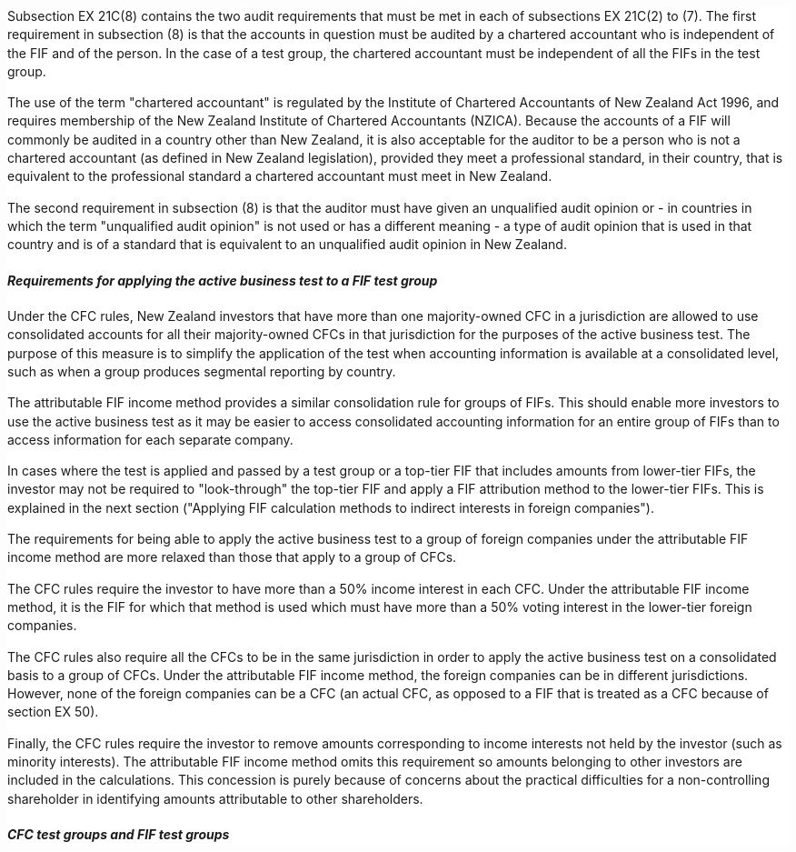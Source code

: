 Subsection EX 21C(8) contains the two audit requirements that must be met in each of subsections EX 21C(2) to (7). The first requirement in subsection (8) is that the accounts in question must be audited by a chartered accountant who is independent of the FIF and of the person. In the case of a test group, the chartered accountant must be independent of all the FIFs in the test group.

The use of the term "chartered accountant" is regulated by the Institute of Chartered Accountants of New Zealand Act 1996, and requires membership of the New Zealand Institute of Chartered Accountants (NZICA). Because the accounts of a FIF will commonly be audited in a country other than New Zealand, it is also acceptable for the auditor to be a person who is not a chartered accountant (as defined in New Zealand legislation), provided they meet a professional standard, in their country, that is equivalent to the professional standard a chartered accountant must meet in New Zealand.

The second requirement in subsection (8) is that the auditor must have given an unqualified audit opinion or - in countries in which the term "unqualified audit opinion" is not used or has a different meaning - a type of audit opinion that is used in that country and is of a standard that is equivalent to an unqualified audit opinion in New Zealand.

#### _Requirements for applying the active business test to a FIF test group_

Under the CFC rules, New Zealand investors that have more than one majority-owned CFC in a jurisdiction are allowed to use consolidated accounts for all their majority-owned CFCs in that jurisdiction for the purposes of the active business test. The purpose of this measure is to simplify the application of the test when accounting information is available at a consolidated level, such as when a group produces segmental reporting by country.

The attributable FIF income method provides a similar consolidation rule for groups of FIFs. This should enable more investors to use the active business test as it may be easier to access consolidated accounting information for an entire group of FIFs than to access information for each separate company.

In cases where the test is applied and passed by a test group or a top-tier FIF that includes amounts from lower-tier FIFs, the investor may not be required to "look-through" the top-tier FIF and apply a FIF attribution method to the lower-tier FIFs. This is explained in the next section ("Applying FIF calculation methods to indirect interests in foreign companies").

The requirements for being able to apply the active business test to a group of foreign companies under the attributable FIF income method are more relaxed than those that apply to a group of CFCs.

The CFC rules require the investor to have more than a 50% income interest in each CFC. Under the attributable FIF income method, it is the FIF for which that method is used which must have more than a 50% voting interest in the lower-tier foreign companies.

The CFC rules also require all the CFCs to be in the same jurisdiction in order to apply the active business test on a consolidated basis to a group of CFCs. Under the attributable FIF income method, the foreign companies can be in different jurisdictions. However, none of the foreign companies can be a CFC (an actual CFC, as opposed to a FIF that is treated as a CFC because of section EX 50).

Finally, the CFC rules require the investor to remove amounts corresponding to income interests not held by the investor (such as minority interests). The attributable FIF income method omits this requirement so amounts belonging to other investors are included in the calculations. This concession is purely because of concerns about the practical difficulties for a non-controlling shareholder in identifying amounts attributable to other shareholders.

##### CFC test groups and FIF test groups
